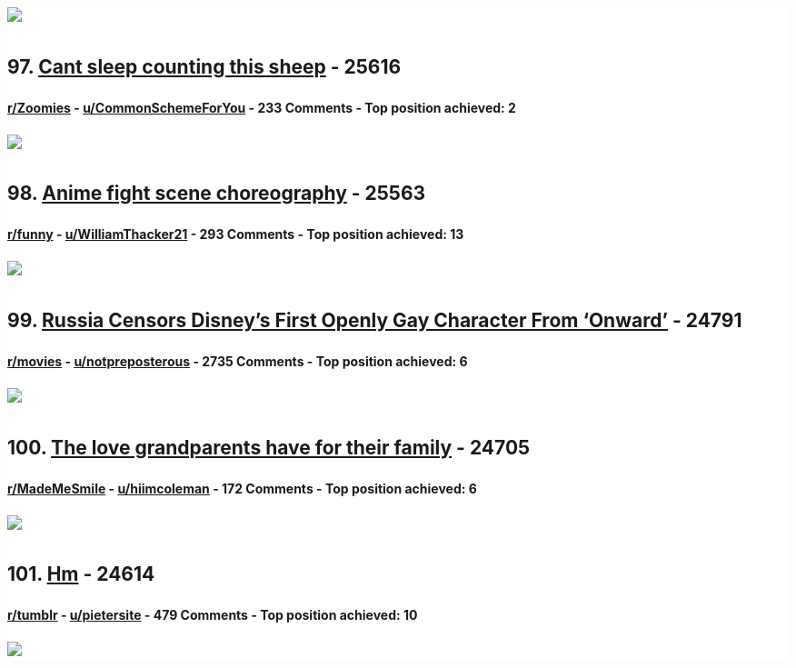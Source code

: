 <a href="https://v.redd.it/3w1bdhoxhwj41"><img src="https://a.thumbs.redditmedia.com/cuvutNw6P9sjEvbWuMQecX6d4OK_UJsu_P5TrFbJ584.jpg"></img></a>

## 97. [Cant sleep counting this sheep](http://reddit.com/r/Zoomies/comments/fbblu3/cant_sleep_counting_this_sheep/) - 25616
#### [r/Zoomies](http://reddit.com/r/Zoomies) - [u/CommonSchemeForYou](http://reddit.com/u/CommonSchemeForYou) - 233 Comments - Top position achieved: 2

<a href="https://i.imgur.com/ygORsBW.gifv"><img src="https://b.thumbs.redditmedia.com/JgrkaCTnlcrRtcrPAj10AhcpM3cBJSFZBe89fZv43yw.jpg"></img></a>

## 98. [Anime fight scene choreography](http://reddit.com/r/funny/comments/fbdc5y/anime_fight_scene_choreography/) - 25563
#### [r/funny](http://reddit.com/r/funny) - [u/WilliamThacker21](http://reddit.com/u/WilliamThacker21) - 293 Comments - Top position achieved: 13

<a href="https://i.imgur.com/wh1jDAn.gifv"><img src="https://b.thumbs.redditmedia.com/P2OCzW5CI2NM75Ea0mOLefOqsRtumHIlmH7cWBzGbpU.jpg"></img></a>

## 99. [Russia Censors Disney’s First Openly Gay Character From ‘Onward’](http://reddit.com/r/movies/comments/fbflkx/russia_censors_disneys_first_openly_gay_character/) - 24791
#### [r/movies](http://reddit.com/r/movies) - [u/notpreposterous](http://reddit.com/u/notpreposterous) - 2735 Comments - Top position achieved: 6

<a href="https://www.themoscowtimes.com/2020/02/28/russia-censors-disneys-first-openly-gay-character-from-onward-a69448"><img src="https://b.thumbs.redditmedia.com/pg3yKkolla2P3jZIq8epRGdW2mKNbZS1JRoVN5tQNZI.jpg"></img></a>

## 100. [The love grandparents have for their family](http://reddit.com/r/MadeMeSmile/comments/fbdjpy/the_love_grandparents_have_for_their_family/) - 24705
#### [r/MadeMeSmile](http://reddit.com/r/MadeMeSmile) - [u/hiimcoleman](http://reddit.com/u/hiimcoleman) - 172 Comments - Top position achieved: 6

<a href="https://i.redd.it/izrhi4ramvj41.jpg"><img src="https://b.thumbs.redditmedia.com/EyLhz-K9V6HCqi_9t4jccm6but5esj7tpZ4uF5LRstI.jpg"></img></a>

## 101. [Hm](http://reddit.com/r/tumblr/comments/fbbm9h/hm/) - 24614
#### [r/tumblr](http://reddit.com/r/tumblr) - [u/pietersite](http://reddit.com/u/pietersite) - 479 Comments - Top position achieved: 10

<a href="https://i.redd.it/zsta5jygsuj41.png"><img src="https://b.thumbs.redditmedia.com/W_reGr7MU9ox7sEI8tKzradvAhG4X3B03l2_Pnjd_Sk.jpg"></img></a>

